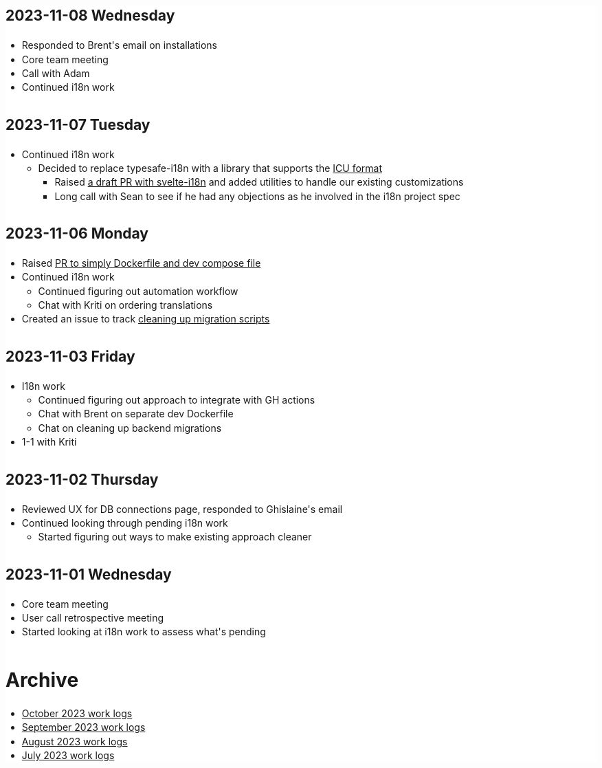 ## 2023-11-08 Wednesday
* Responded to Brent's email on installations
* Core team meeting
* Call with Adam
* Continued i18n work

## 2023-11-07 Tuesday
* Continued i18n work
  - Decided to replace typesafe-i18n with a library that supports the [ICU format](https://unicode-org.github.io/icu/userguide/icu/i18n.html)
    - Raised [a draft PR with svelte-i18n](https://github.com/centerofci/mathesar/pull/3123) and added utilities to handle our existing customizations
    - Long call with Sean to see if he had any objections as he involved in the i18n project spec

## 2023-11-06 Monday
* Raised [PR to simply Dockerfile and dev compose file](https://github.com/centerofci/mathesar/pull/3295)
* Continued i18n work
  - Continued figuring out automation workflow 
  - Chat with Kriti on ordering translations
* Created an issue to track [cleaning up migration scripts](https://github.com/centerofci/mathesar/issues/3296)

## 2023-11-03 Friday
* I18n work
  - Continued figuring out approach to integrate with GH actions
  - Chat with Brent on separate dev Dockerfile
  - Chat on cleaning up backend migrations
* 1-1 with Kriti

## 2023-11-02 Thursday
* Reviewed UX for DB connections page, responded to Ghislaine's email
* Continued looking through pending i18n work
  - Started figuring out ways to make existing approach cleaner

## 2023-11-01 Wednesday
* Core team meeting
* User call retrospective meeting
* Started looking at i18n work to assess what's pending

# Archive
 - [October 2023 work logs](/archive/team/workflow/worklogs/archive/2023-10/pavish)
 - [September 2023 work logs](/archive/team/workflow/worklogs/archive/2023-09/pavish)
 - [August 2023 work logs](/archive/team/workflow/worklogs/archive/2023-08/pavish)
 - [July 2023 work logs](/archive/team/workflow/worklogs/archive/2023-07/pavish)
